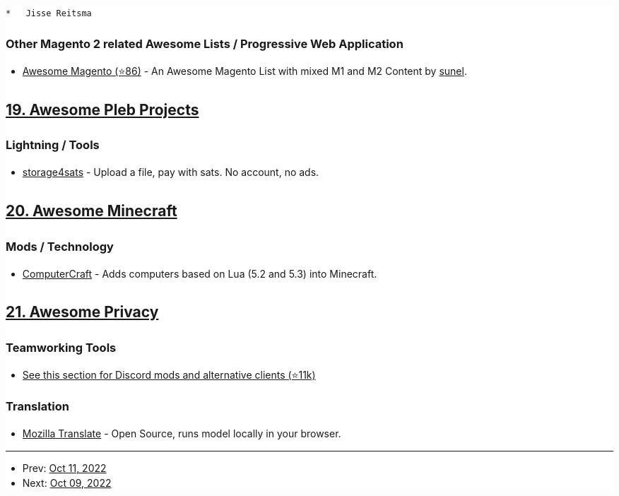     *   Jisse Reitsma

### Other Magento 2 related Awesome Lists / Progressive Web Application

*   [Awesome Magento (⭐86)](https://github.com/sunel/awesome-magento) - An Awesome Magento List with mixed M1 and M2 Content
    by [sunel](https://github.com/sunel).

## [19. Awesome Pleb Projects](/content/quilloughbee/awesome-pleb-projects/README.md)

### Lightning / Tools

*   [storage4sats](https://github.com/rottingcleaner/storage4sats) - Upload a file, pay with sats. No account, no ads.

## [20. Awesome Minecraft](/content/bs-community/awesome-minecraft/README.md)

### Mods / Technology

*   [ComputerCraft](https://computercraft.cc) - Adds computers based on Lua (5.2 and 5.3) into Minecraft.

## [21. Awesome Privacy](/content/pluja/awesome-privacy/README.md)

### Teamworking Tools

*   [See this section for Discord mods and alternative clients (⭐11k)](https://github.com/pluja/awesome-privacy/blob/main/README.md#alternative-clientsmodifications-of-discord)

### Translation

*   [Mozilla Translate](https://mozilla.github.io/translate/) - Open Source, runs model locally in your browser.

---

- Prev: [Oct 11, 2022](/content/2022/10/11/README.md)
- Next: [Oct 09, 2022](/content/2022/10/09/README.md)